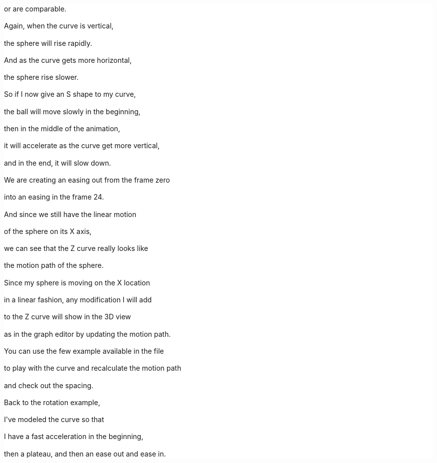 or are comparable.

Again, when the curve is vertical,

the sphere will rise rapidly.

And as the curve gets more horizontal,

the sphere rise slower.

So if I now give an S shape to my curve,

the ball will move
slowly in the beginning,

then in the middle of the animation,

it will accelerate as the
curve get more vertical,

and in the end, it will slow down.

We are creating an easing
out from the frame zero

into an easing in the frame 24.

And since we still have the linear motion

of the sphere on its X axis,

we can see that the Z
curve really looks like

the motion path of the sphere.

Since my sphere is
moving on the X location

in a linear fashion, any
modification I will add

to the Z curve will show in the 3D view

as in the graph editor by
updating the motion path.

You can use the few example
available in the file

to play with the curve and
recalculate the motion path

and check out the spacing.

Back to the rotation example,

I've modeled the curve so that

I have a fast acceleration
in the beginning,

then a plateau, and then
an ease out and ease in.
